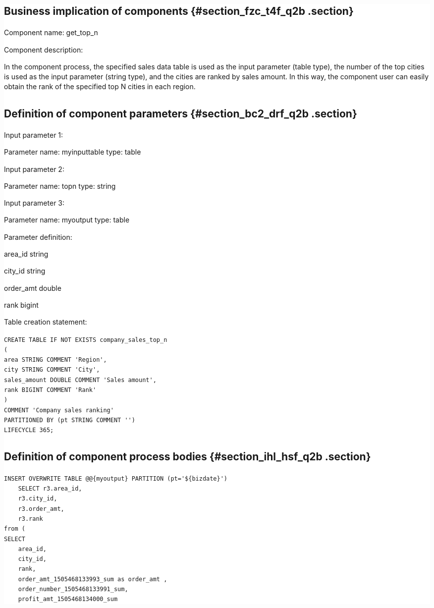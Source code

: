 ## Business implication of components {#section_fzc_t4f_q2b .section}

Component name: get\_top\_n

Component description:

In the component process, the specified sales data table is used as the input parameter \(table type\), the number of the top cities is used as the input parameter \(string type\), and the cities are ranked by sales amount. In this way, the component user can easily obtain the rank of the specified top N cities in each region.

## Definition of component parameters {#section_bc2_drf_q2b .section}

Input parameter 1:

Parameter name: myinputtable type: table

Input parameter 2:

Parameter name: topn type: string

Input parameter 3:

Parameter name: myoutput type: table

Parameter definition:

area\_id string

city\_id string

order\_amt double

rank bigint

Table creation statement: 

```
CREATE TABLE IF NOT EXISTS company_sales_top_n
( 
area STRING COMMENT 'Region', 
city STRING COMMENT 'City', 
sales_amount DOUBLE COMMENT 'Sales amount', 
rank BIGINT COMMENT 'Rank'
)
COMMENT 'Company sales ranking'
PARTITIONED BY (pt STRING COMMENT '')
LIFECYCLE 365;
```

## Definition of component process bodies {#section_ihl_hsf_q2b .section}

```
INSERT OVERWRITE TABLE @@{myoutput} PARTITION (pt='${bizdate}')
    SELECT r3.area_id,
    r3.city_id,
    r3.order_amt,
    r3.rank
from (
SELECT
    area_id,
    city_id,
    rank,
    order_amt_1505468133993_sum as order_amt ,
    order_number_1505468133991_sum,
    profit_amt_1505468134000_sum
```